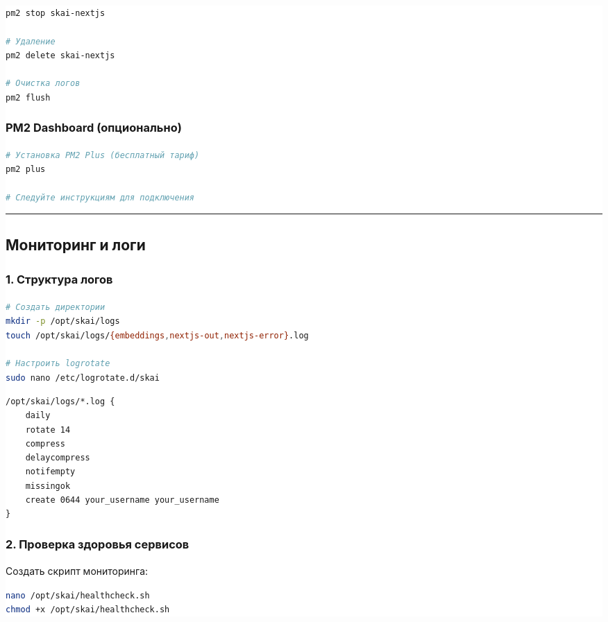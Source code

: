 ```bash
pm2 stop skai-nextjs

# Удаление
pm2 delete skai-nextjs

# Очистка логов
pm2 flush
```

### PM2 Dashboard (опционально)

```bash
# Установка PM2 Plus (бесплатный тариф)
pm2 plus

# Следуйте инструкциям для подключения
```

---

## Мониторинг и логи

### 1. Структура логов

```bash
# Создать директории
mkdir -p /opt/skai/logs
touch /opt/skai/logs/{embeddings,nextjs-out,nextjs-error}.log

# Настроить logrotate
sudo nano /etc/logrotate.d/skai
```

```
/opt/skai/logs/*.log {
    daily
    rotate 14
    compress
    delaycompress
    notifempty
    missingok
    create 0644 your_username your_username
}
```

### 2. Проверка здоровья сервисов

Создать скрипт мониторинга:

```bash
nano /opt/skai/healthcheck.sh
chmod +x /opt/skai/healthcheck.sh
```
